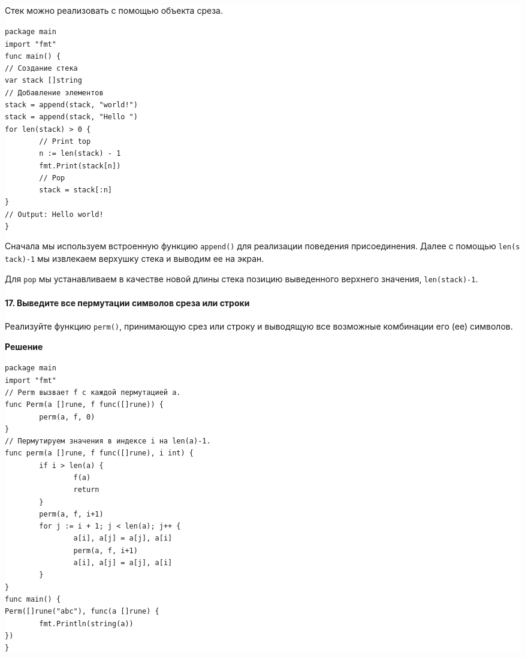 Стек можно реализовать с помощью объекта среза.

```
package main
import "fmt"
func main() {
// Создание стека
var stack []string
// Добавление элементов
stack = append(stack, "world!")
stack = append(stack, "Hello ")
for len(stack) > 0 {
        // Print top
        n := len(stack) - 1
        fmt.Print(stack[n])
        // Pop
        stack = stack[:n]
}
// Output: Hello world!
}
```

Сначала мы используем встроенную функцию `append()` для реализации поведения присоединения. Далее с помощью `len(stack)-1` мы извлекаем верхушку стека и выводим ее на экран.

Для `pop` мы устанавливаем в качестве новой длины стека позицию выведенного верхнего значения, `len(stack)-1`.

#### 17. Выведите все пермутации символов среза или строки

Реализуйте функцию `perm()`, принимающую срез или строку и выводящую все возможные комбинации его (ее) символов.

**Решение**

```
package main
import "fmt"
// Perm вызвает f с каждой пермутацией a.
func Perm(a []rune, f func([]rune)) {
        perm(a, f, 0)
}
// Пермутируем значения в индексе i на len(a)-1.
func perm(a []rune, f func([]rune), i int) {
        if i > len(a) {
                f(a)
                return
        }
        perm(a, f, i+1)
        for j := i + 1; j < len(a); j++ {
                a[i], a[j] = a[j], a[i]
                perm(a, f, i+1)
                a[i], a[j] = a[j], a[i]
        }
}
func main() {
Perm([]rune("abc"), func(a []rune) {
        fmt.Println(string(a))
})
}
```
